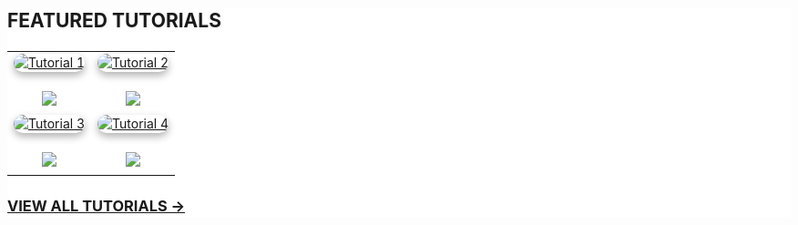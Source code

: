 ## FEATURED TUTORIALS

<table>
<tr>
<td width="50%" align="center">
<a href="https://youtu.be/6XJ8294lC0c?si=hnEpeA_CLGzL1gMG">
<img src="https://img.youtube.com/vi/6XJ8294lC0c/maxresdefault.jpg" width="90%" style="border-radius: 12px; box-shadow: 0 4px 8px rgba(0,0,0,0.3);" alt="Tutorial 1"/>
</a>
<br><br>
<a href="https://youtu.be/6XJ8294lC0c">
<img src="https://img.shields.io/badge/▶_WATCH_NOW-FF0000?style=for-the-badge&logo=youtube&logoColor=white"/>
</a>
</td>
<td width="50%" align="center">
<a href="https://youtu.be/Pyx9oLYpbi4?si=Aqr284t4U4DmPUJR">
<img src="https://img.youtube.com/vi/Pyx9oLYpbi4/maxresdefault.jpg" width="90%" style="border-radius: 12px; box-shadow: 0 4px 8px rgba(0,0,0,0.3);" alt="Tutorial 2"/>
</a>
<br><br>
<a href="https://youtu.be/Pyx9oLYpbi4">
<img src="https://img.shields.io/badge/▶_WATCH_NOW-FF0000?style=for-the-badge&logo=youtube&logoColor=white"/>
</a>
</td>
</tr>
<tr>
<td width="50%" align="center">
<a href="https://youtu.be/xZ9umpUHRdU?si=wOZ9S9jMXe5jHn6l">
<img src="https://img.youtube.com/vi/xZ9umpUHRdU/maxresdefault.jpg" width="90%" style="border-radius: 12px; box-shadow: 0 4px 8px rgba(0,0,0,0.3);" alt="Tutorial 3"/>
</a>
<br><br>
<a href="https://youtu.be/xZ9umpUHRdU">
<img src="https://img.shields.io/badge/▶_WATCH_NOW-FF0000?style=for-the-badge&logo=youtube&logoColor=white"/>
</a>
</td>
<td width="50%" align="center">
<a href="https://youtu.be/te1eLWfdd0I?si=Tx2pQ-ijfx9BxW5M">
<img src="https://img.youtube.com/vi/te1eLWfdd0I/maxresdefault.jpg" width="90%" style="border-radius: 12px; box-shadow: 0 4px 8px rgba(0,0,0,0.3);" alt="Tutorial 4"/>
</a>
<br><br>
<a href="https://youtu.be/te1eLWfdd0I">
<img src="https://img.shields.io/badge/▶_WATCH_NOW-FF0000?style=for-the-badge&logo=youtube&logoColor=white"/>
</a>
</td>
</tr>
</table>

### [**VIEW ALL TUTORIALS →**](https://youtube.com/@dojicreates)
